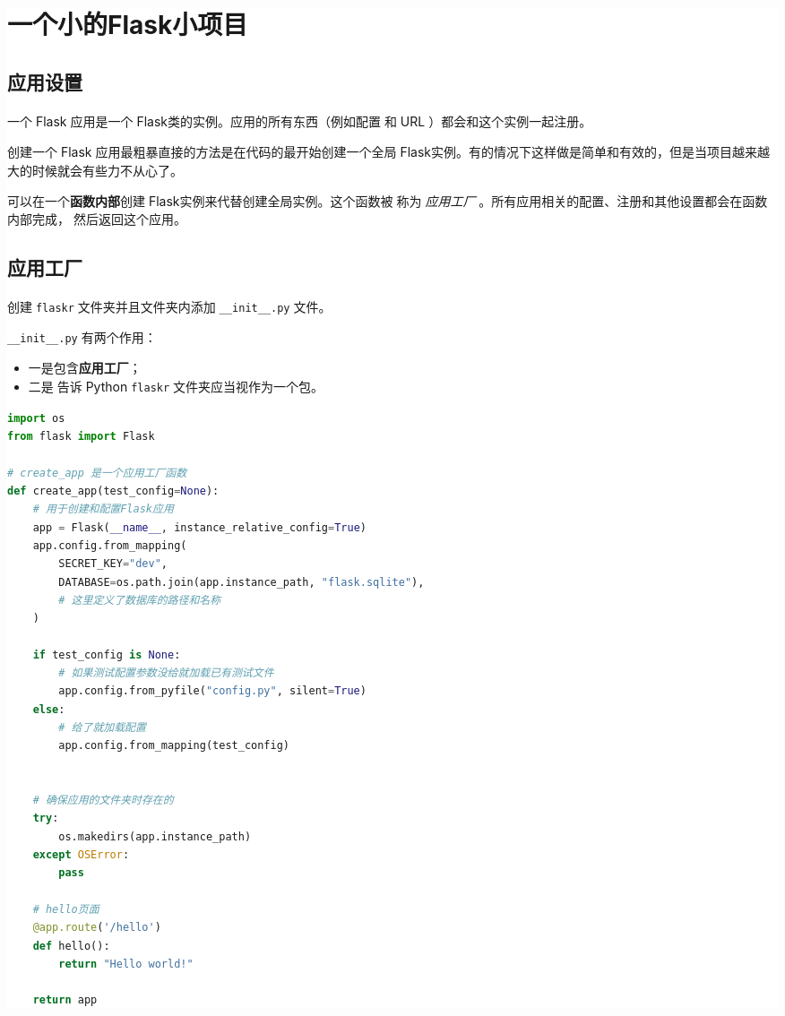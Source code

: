 # 一个小的Flask小项目

## 应用设置

一个 Flask 应用是一个 Flask类的实例。应用的所有东西（例如配置 和 URL ）都会和这个实例一起注册。

创建一个 Flask 应用最粗暴直接的方法是在代码的最开始创建一个全局 Flask实例。有的情况下这样做是简单和有效的，但是当项目越来越大的时候就会有些力不从心了。

可以在一个**函数内部**创建 Flask实例来代替创建全局实例。这个函数被 称为 *应用工厂* 。所有应用相关的配置、注册和其他设置都会在函数内部完成， 然后返回这个应用。



## 应用工厂

创建 `flaskr` 文件夹并且文件夹内添加 `__init__.py` 文件。

 `__init__.py` 有两个作用：

+ 一是包含**应用工厂**；
+ 二是 告诉 Python `flaskr` 文件夹应当视作为一个包。

```python
import os
from flask import Flask

# create_app 是一个应用工厂函数
def create_app(test_config=None):
    # 用于创建和配置Flask应用
    app = Flask(__name__, instance_relative_config=True)
    app.config.from_mapping(
        SECRET_KEY="dev",
        DATABASE=os.path.join(app.instance_path, "flask.sqlite"),
        # 这里定义了数据库的路径和名称
    )
    
    if test_config is None:
        # 如果测试配置参数没给就加载已有测试文件
        app.config.from_pyfile("config.py", silent=True)
    else:
        # 给了就加载配置
        app.config.from_mapping(test_config)
    
    
    # 确保应用的文件夹时存在的
    try:
        os.makedirs(app.instance_path)
    except OSError:
        pass
    
    # hello页面
    @app.route('/hello')
    def hello():
        return "Hello world!"

    return app
```
